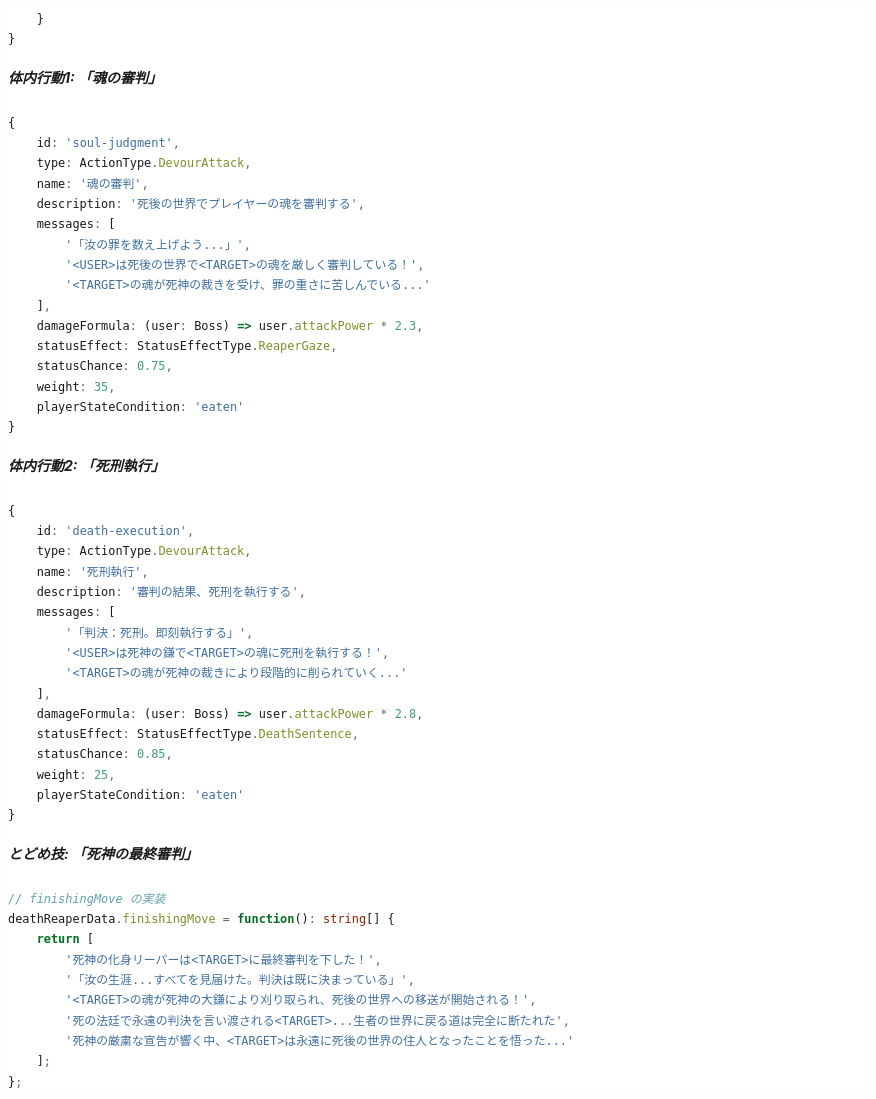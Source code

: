 ```typescript
    }
}
```

##### 体内行動1: 「魂の審判」
```typescript
{
    id: 'soul-judgment',
    type: ActionType.DevourAttack,
    name: '魂の審判',
    description: '死後の世界でプレイヤーの魂を審判する',
    messages: [
        '「汝の罪を数え上げよう...」',
        '<USER>は死後の世界で<TARGET>の魂を厳しく審判している！',
        '<TARGET>の魂が死神の裁きを受け、罪の重さに苦しんでいる...'
    ],
    damageFormula: (user: Boss) => user.attackPower * 2.3,
    statusEffect: StatusEffectType.ReaperGaze,
    statusChance: 0.75,
    weight: 35,
    playerStateCondition: 'eaten'
}
```

##### 体内行動2: 「死刑執行」
```typescript
{
    id: 'death-execution',
    type: ActionType.DevourAttack,
    name: '死刑執行',
    description: '審判の結果、死刑を執行する',
    messages: [
        '「判決：死刑。即刻執行する」',
        '<USER>は死神の鎌で<TARGET>の魂に死刑を執行する！',
        '<TARGET>の魂が死神の裁きにより段階的に削られていく...'
    ],
    damageFormula: (user: Boss) => user.attackPower * 2.8,
    statusEffect: StatusEffectType.DeathSentence,
    statusChance: 0.85,
    weight: 25,
    playerStateCondition: 'eaten'
}
```

##### とどめ技: 「死神の最終審判」
```typescript
// finishingMove の実装
deathReaperData.finishingMove = function(): string[] {
    return [
        '死神の化身リーパーは<TARGET>に最終審判を下した！',
        '「汝の生涯...すべてを見届けた。判決は既に決まっている」',
        '<TARGET>の魂が死神の大鎌により刈り取られ、死後の世界への移送が開始される！',
        '死の法廷で永遠の判決を言い渡される<TARGET>...生者の世界に戻る道は完全に断たれた',
        '死神の厳粛な宣告が響く中、<TARGET>は永遠に死後の世界の住人となったことを悟った...'
    ];
};
```
